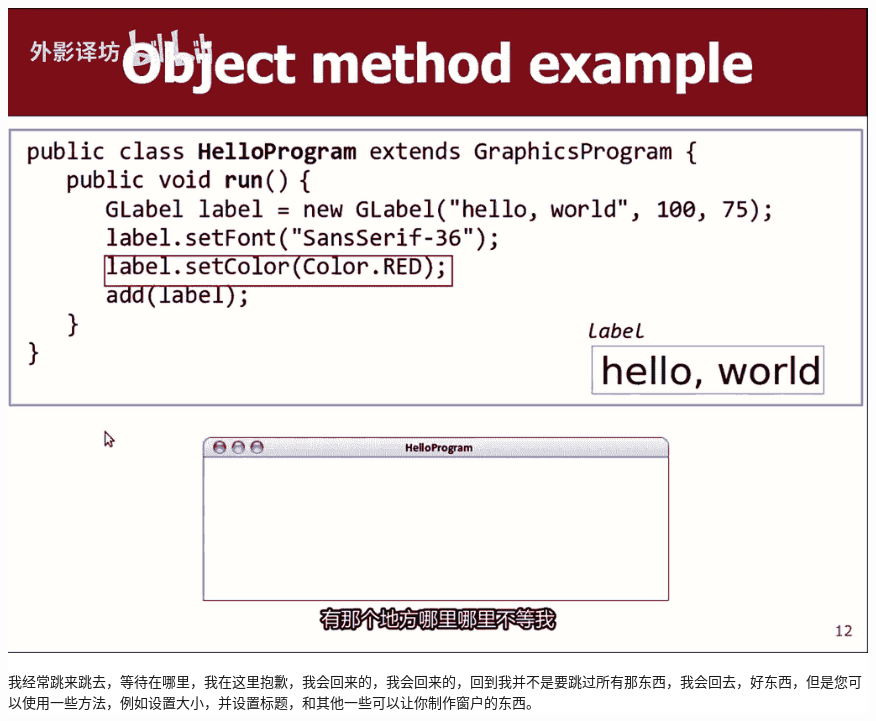 ![](img/04f254bd7e715597f912bd238fb01b65_70.png)

我经常跳来跳去，等待在哪里，我在这里抱歉，我会回来的，我会回来的，回到我并不是要跳过所有那东西，我会回去，好东西，但是您可以使用一些方法，例如设置大小，并设置标题，和其他一些可以让你制作窗户的东西。


